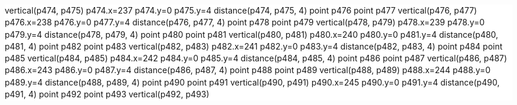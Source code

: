 vertical(p474, p475)
p474.x=237
p474.y=0
p475.y=4
distance(p474, p475, 4)
point p476
point p477
vertical(p476, p477)
p476.x=238
p476.y=0
p477.y=4
distance(p476, p477, 4)
point p478
point p479
vertical(p478, p479)
p478.x=239
p478.y=0
p479.y=4
distance(p478, p479, 4)
point p480
point p481
vertical(p480, p481)
p480.x=240
p480.y=0
p481.y=4
distance(p480, p481, 4)
point p482
point p483
vertical(p482, p483)
p482.x=241
p482.y=0
p483.y=4
distance(p482, p483, 4)
point p484
point p485
vertical(p484, p485)
p484.x=242
p484.y=0
p485.y=4
distance(p484, p485, 4)
point p486
point p487
vertical(p486, p487)
p486.x=243
p486.y=0
p487.y=4
distance(p486, p487, 4)
point p488
point p489
vertical(p488, p489)
p488.x=244
p488.y=0
p489.y=4
distance(p488, p489, 4)
point p490
point p491
vertical(p490, p491)
p490.x=245
p490.y=0
p491.y=4
distance(p490, p491, 4)
point p492
point p493
vertical(p492, p493)